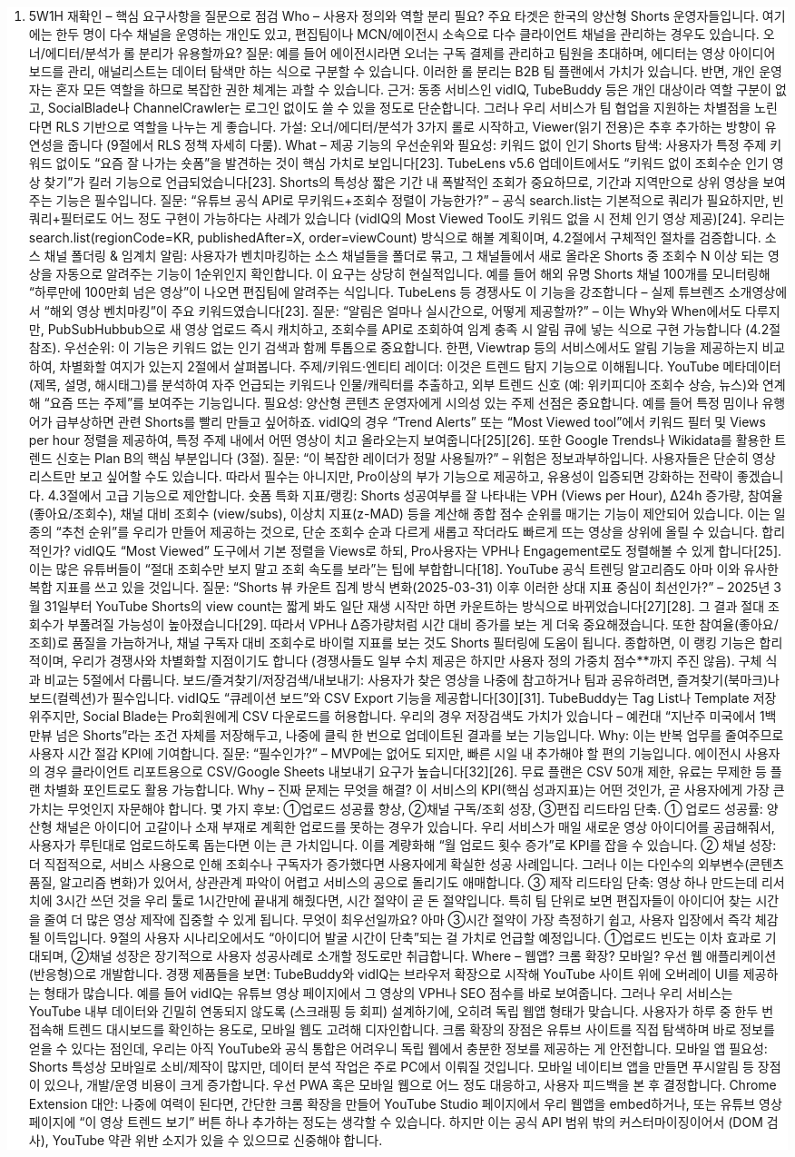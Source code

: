 1) 5W1H 재확인 – 핵심 요구사항을 질문으로 점검
Who – 사용자 정의와 역할 분리 필요?
주요 타겟은 한국의 양산형 Shorts 운영자들입니다. 여기에는 한두 명이 다수 채널을 운영하는 개인도 있고, 편집팀이나 MCN/에이전시 소속으로 다수 클라이언트 채널을 관리하는 경우도 있습니다. 오너/에디터/분석가 롤 분리가 유용할까요? 질문: 예를 들어 에이전시라면 오너는 구독 결제를 관리하고 팀원을 초대하며, 에디터는 영상 아이디어 보드를 관리, 애널리스트는 데이터 탐색만 하는 식으로 구분할 수 있습니다. 이러한 롤 분리는 B2B 팀 플랜에서 가치가 있습니다. 반면, 개인 운영자는 혼자 모든 역할을 하므로 복잡한 권한 체계는 과할 수 있습니다. 근거: 동종 서비스인 vidIQ, TubeBuddy 등은 개인 대상이라 역할 구분이 없고, SocialBlade나 ChannelCrawler는 로그인 없이도 쓸 수 있을 정도로 단순합니다. 그러나 우리 서비스가 팀 협업을 지원하는 차별점을 노린다면 RLS 기반으로 역할을 나누는 게 좋습니다. 가설: 오너/에디터/분석가 3가지 롤로 시작하고, Viewer(읽기 전용)은 추후 추가하는 방향이 유연성을 줍니다 (9절에서 RLS 정책 자세히 다룸).
What – 제공 기능의 우선순위와 필요성:
키워드 없이 인기 Shorts 탐색: 사용자가 특정 주제 키워드 없이도 “요즘 잘 나가는 숏폼”을 발견하는 것이 핵심 가치로 보입니다[23]. TubeLens v5.6 업데이트에서도 “키워드 없이 조회수순 인기 영상 찾기”가 킬러 기능으로 언급되었습니다[23]. Shorts의 특성상 짧은 기간 내 폭발적인 조회가 중요하므로, 기간과 지역만으로 상위 영상을 보여주는 기능은 필수입니다. 질문: “유튜브 공식 API로 무키워드+조회수 정렬이 가능한가?” – 공식 search.list는 기본적으로 쿼리가 필요하지만, 빈 쿼리+필터로도 어느 정도 구현이 가능하다는 사례가 있습니다 (vidIQ의 Most Viewed Tool도 키워드 없을 시 전체 인기 영상 제공)[24]. 우리는 search.list(regionCode=KR, publishedAfter=X, order=viewCount) 방식으로 해볼 계획이며, 4.2절에서 구체적인 절차를 검증합니다.
소스 채널 폴더링 & 임계치 알림: 사용자가 벤치마킹하는 소스 채널들을 폴더로 묶고, 그 채널들에서 새로 올라온 Shorts 중 조회수 N 이상 되는 영상을 자동으로 알려주는 기능이 1순위인지 확인합니다. 이 요구는 상당히 현실적입니다. 예를 들어 해외 유명 Shorts 채널 100개를 모니터링해 “하루만에 100만회 넘은 영상”이 나오면 편집팀에 알려주는 식입니다. TubeLens 등 경쟁사도 이 기능을 강조합니다 – 실제 튜브렌즈 소개영상에서 “해외 영상 벤치마킹”이 주요 키워드였습니다[23]. 질문: “알림은 얼마나 실시간으로, 어떻게 제공할까?” – 이는 Why와 When에서도 다루지만, PubSubHubbub으로 새 영상 업로드 즉시 캐치하고, 조회수를 API로 조회하여 임계 충족 시 알림 큐에 넣는 식으로 구현 가능합니다 (4.2절 참조). 우선순위: 이 기능은 키워드 없는 인기 검색과 함께 투톱으로 중요합니다. 한편, Viewtrap 등의 서비스에서도 알림 기능을 제공하는지 비교하여, 차별화할 여지가 있는지 2절에서 살펴봅니다.
주제/키워드·엔티티 레이더: 이것은 트렌드 탐지 기능으로 이해됩니다. YouTube 메타데이터(제목, 설명, 해시태그)를 분석하여 자주 언급되는 키워드나 인물/캐릭터를 추출하고, 외부 트렌드 신호 (예: 위키피디아 조회수 상승, 뉴스)와 연계해 “요즘 뜨는 주제”를 보여주는 기능입니다. 필요성: 양산형 콘텐츠 운영자에게 시의성 있는 주제 선점은 중요합니다. 예를 들어 특정 밈이나 유행어가 급부상하면 관련 Shorts를 빨리 만들고 싶어하죠. vidIQ의 경우 “Trend Alerts” 또는 “Most Viewed tool”에서 키워드 필터 및 Views per hour 정렬을 제공하여, 특정 주제 내에서 어떤 영상이 치고 올라오는지 보여줍니다[25][26]. 또한 Google Trends나 Wikidata를 활용한 트렌드 신호는 Plan B의 핵심 부분입니다 (3절). 질문: “이 복잡한 레이더가 정말 사용될까?” – 위험은 정보과부하입니다. 사용자들은 단순히 영상 리스트만 보고 싶어할 수도 있습니다. 따라서 필수는 아니지만, Pro이상의 부가 기능으로 제공하고, 유용성이 입증되면 강화하는 전략이 좋겠습니다. 4.3절에서 고급 기능으로 제안합니다.
숏폼 특화 지표/랭킹: Shorts 성공여부를 잘 나타내는 VPH (Views per Hour), Δ24h 증가량, 참여율(좋아요/조회수), 채널 대비 조회수 (view/subs), 이상치 지표(z-MAD) 등을 계산해 종합 점수 순위를 매기는 기능이 제안되어 있습니다. 이는 일종의 “추천 순위”를 우리가 만들어 제공하는 것으로, 단순 조회수 순과 다르게 새롭고 작더라도 빠르게 뜨는 영상을 상위에 올릴 수 있습니다. 합리적인가? vidIQ도 “Most Viewed” 도구에서 기본 정렬을 Views로 하되, Pro사용자는 VPH나 Engagement로도 정렬해볼 수 있게 합니다[25]. 이는 많은 유튜버들이 “절대 조회수만 보지 말고 조회 속도를 보라”는 팁에 부합합니다[18]. YouTube 공식 트렌딩 알고리즘도 아마 이와 유사한 복합 지표를 쓰고 있을 것입니다. 질문: “Shorts 뷰 카운트 집계 방식 변화(2025-03-31) 이후 이러한 상대 지표 중심이 최선인가?” – 2025년 3월 31일부터 YouTube Shorts의 view count는 짧게 봐도 일단 재생 시작만 하면 카운트하는 방식으로 바뀌었습니다[27][28]. 그 결과 절대 조회수가 부풀려질 가능성이 높아졌습니다[29]. 따라서 VPH나 Δ증가량처럼 시간 대비 증가를 보는 게 더욱 중요해졌습니다. 또한 참여율(좋아요/조회)로 품질을 가늠하거나, 채널 구독자 대비 조회수로 바이럴 지표를 보는 것도 Shorts 필터링에 도움이 됩니다. 종합하면, 이 랭킹 기능은 합리적이며, 우리가 경쟁사와 차별화할 지점이기도 합니다 (경쟁사들도 일부 수치 제공은 하지만 사용자 정의 가중치 점수**까지 주진 않음). 구체 식과 비교는 5절에서 다룹니다.
보드/즐겨찾기/저장검색/내보내기: 사용자가 찾은 영상을 나중에 참고하거나 팀과 공유하려면, 즐겨찾기(북마크)나 보드(컬렉션)가 필수입니다. vidIQ도 “큐레이션 보드”와 CSV Export 기능을 제공합니다[30][31]. TubeBuddy는 Tag List나 Template 저장 위주지만, Social Blade는 Pro회원에게 CSV 다운로드를 허용합니다. 우리의 경우 저장검색도 가치가 있습니다 – 예컨대 “지난주 미국에서 1백만뷰 넘은 Shorts”라는 조건 자체를 저장해두고, 나중에 클릭 한 번으로 업데이트된 결과를 보는 기능입니다. Why: 이는 반복 업무를 줄여주므로 사용자 시간 절감 KPI에 기여합니다. 질문: “필수인가?” – MVP에는 없어도 되지만, 빠른 시일 내 추가해야 할 편의 기능입니다. 에이전시 사용자의 경우 클라이언트 리포트용으로 CSV/Google Sheets 내보내기 요구가 높습니다[32][26]. 무료 플랜은 CSV 50개 제한, 유료는 무제한 등 플랜 차별화 포인트로도 활용 가능합니다.
Why – 진짜 문제는 무엇을 해결?
이 서비스의 KPI(핵심 성과지표)는 어떤 것인가, 곧 사용자에게 가장 큰 가치는 무엇인지 자문해야 합니다. 몇 가지 후보: ①업로드 성공률 향상, ②채널 구독/조회 성장, ③편집 리드타임 단축.
① 업로드 성공률: 양산형 채널은 아이디어 고갈이나 소재 부재로 계획한 업로드를 못하는 경우가 있습니다. 우리 서비스가 매일 새로운 영상 아이디어를 공급해줘서, 사용자가 루틴대로 업로드하도록 돕는다면 이는 큰 가치입니다. 이를 계량화해 “월 업로드 횟수 증가”로 KPI를 잡을 수 있습니다.
② 채널 성장: 더 직접적으로, 서비스 사용으로 인해 조회수나 구독자가 증가했다면 사용자에게 확실한 성공 사례입니다. 그러나 이는 다인수의 외부변수(콘텐츠 품질, 알고리즘 변화)가 있어서, 상관관계 파악이 어렵고 서비스의 공으로 돌리기도 애매합니다.
③ 제작 리드타임 단축: 영상 하나 만드는데 리서치에 3시간 쓰던 것을 우리 툴로 1시간만에 끝내게 해줬다면, 시간 절약이 곧 돈 절약입니다. 특히 팀 단위로 보면 편집자들이 아이디어 찾는 시간을 줄여 더 많은 영상 제작에 집중할 수 있게 됩니다.
무엇이 최우선일까요? 아마 ③시간 절약이 가장 측정하기 쉽고, 사용자 입장에서 즉각 체감될 이득입니다. 9절의 사용자 시나리오에서도 “아이디어 발굴 시간이 단축”되는 걸 가치로 언급할 예정입니다. ①업로드 빈도는 이차 효과로 기대되며, ②채널 성장은 장기적으로 사용자 성공사례로 소개할 정도로만 취급합니다.
Where – 웹앱? 크롬 확장? 모바일?
우선 웹 애플리케이션(반응형)으로 개발합니다. 경쟁 제품들을 보면: TubeBuddy와 vidIQ는 브라우저 확장으로 시작해 YouTube 사이트 위에 오버레이 UI를 제공하는 형태가 많습니다. 예를 들어 vidIQ는 유튜브 영상 페이지에서 그 영상의 VPH나 SEO 점수를 바로 보여줍니다. 그러나 우리 서비스는 YouTube 내부 데이터와 긴밀히 연동되지 않도록 (스크래핑 등 회피) 설계하기에, 오히려 독립 웹앱 형태가 맞습니다. 사용자가 하루 중 한두 번 접속해 트렌드 대시보드를 확인하는 용도로, 모바일 웹도 고려해 디자인합니다. 크롬 확장의 장점은 유튜브 사이트를 직접 탐색하며 바로 정보를 얻을 수 있다는 점인데, 우리는 아직 YouTube와 공식 통합은 어려우니 독립 웹에서 충분한 정보를 제공하는 게 안전합니다.
모바일 앱 필요성: Shorts 특성상 모바일로 소비/제작이 많지만, 데이터 분석 작업은 주로 PC에서 이뤄질 것입니다. 모바일 네이티브 앱을 만들면 푸시알림 등 장점이 있으나, 개발/운영 비용이 크게 증가합니다. 우선 PWA 혹은 모바일 웹으로 어느 정도 대응하고, 사용자 피드백을 본 후 결정합니다.
Chrome Extension 대안: 나중에 여력이 된다면, 간단한 크롬 확장을 만들어 YouTube Studio 페이지에서 우리 웹앱을 embed하거나, 또는 유튜브 영상 페이지에 “이 영상 트렌드 보기” 버튼 하나 추가하는 정도는 생각할 수 있습니다. 하지만 이는 공식 API 범위 밖의 커스터마이징이어서 (DOM 검사), YouTube 약관 위반 소지가 있을 수 있으므로 신중해야 합니다.